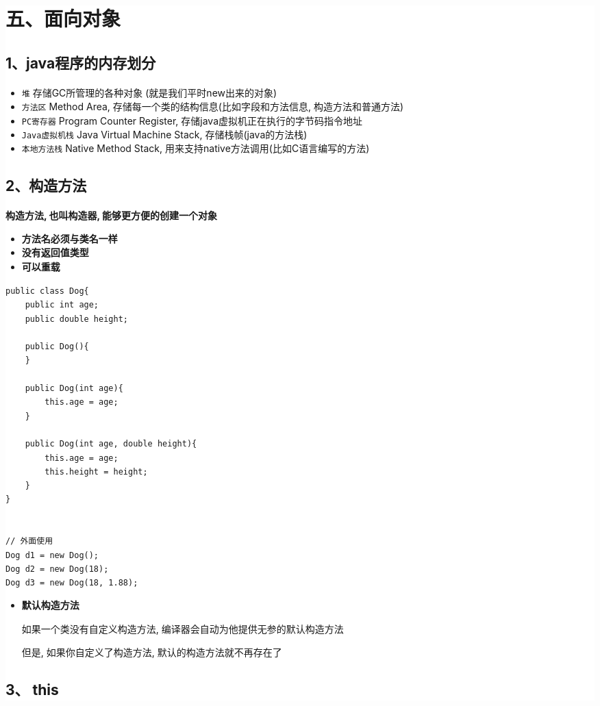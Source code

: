 

# 五、面向对象

## 1、java程序的内存划分

- `堆` 存储GC所管理的各种对象 (就是我们平时new出来的对象)
- `方法区`  Method Area, 存储每一个类的结构信息(比如字段和方法信息, 构造方法和普通方法) 
- `PC寄存器` Program Counter Register, 存储java虚拟机正在执行的字节码指令地址
- `Java虚拟机栈` Java Virtual Machine Stack, 存储栈帧(java的方法栈) 
- `本地方法栈` Native Method Stack, 用来支持native方法调用(比如C语言编写的方法) 

## 2、构造方法

**构造方法, 也叫构造器, 能够更方便的创建一个对象**

- **方法名必须与类名一样**
- **没有返回值类型**
- **可以重载** 

```
public class Dog{
	public int age;
	public double height;
	
	public Dog(){
	}
	
	public Dog(int age){
		this.age = age;
	}
	
	public Dog(int age, double height){
		this.age = age;
		this.height = height;
	}
}


// 外面使用
Dog d1 = new Dog();
Dog d2 = new Dog(18);
Dog d3 = new Dog(18, 1.88);
```

- **默认构造方法**

  如果一个类没有自定义构造方法, 编译器会自动为他提供无参的默认构造方法

  但是, 如果你自定义了构造方法, 默认的构造方法就不再存在了

## 3、 this
